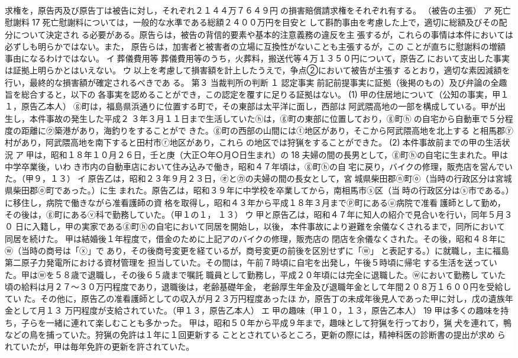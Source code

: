 求権を，原告丙及び原告丁は被告に対し，それぞれ２１４４万７６４９円
の損害賠償請求権をそれぞれ有する。 
（被告の主張） 
ア 死亡慰謝料 
17 
  死亡慰謝料については，一般的な水準である総額２４００万円を目安と
して斟酌事由を考慮した上で，適切に総額及びその配分について決定され
る必要がある。原告らは，被告の背信的要素や基本的注意義務の違反を主
張するが，これらの事情は本件においては必ずしも明らかではない。また，
原告らは，加害者と被害者の立場に互換性がないことも主張するが，この
ことが直ちに慰謝料の増額事由になるわけではない。 
イ 葬儀費用等 
  葬儀費用等のうち，火葬料，搬送代等４万１３５０円について，原告乙
において支出した事実は証拠上明らかとはいえない。 
ウ 以上を考慮して損害額を計上したうえで，争点②において被告が主張す
るとおり，適切な素因減額を行い，最終的な損害額が確定されるべきであ
る。 
第３ 当裁判所の判断 
１ 認定事実 
  前記前提事実に証拠（後掲のもの）及び弁論の全趣旨を総合すると，以下の
各事実を認めることができ，この認定を覆すに足りる証拠はない。 
(1) 甲の住居地について（公知の事実，甲１１，原告乙本人） 
  ⓖ町は，福島県浜通りに位置する町で，その東部は太平洋に面し，西部は
阿武隈高地の一部を構成している。甲が出生し，本件事故の発生した平成２
３年３月１１日まで生活していたⓗは，ⓖ町の東部に位置しており，ⓖ町ⓗ
の自宅から自動車で５分程度の距離に㋗築港があり，海釣りをすることがで
きた。ⓖ町の西部の山間にはⓣ地区があり，そこから阿武隈高地を北上する
と相馬郡ⓨ村があり，阿武隈高地を南下すると田村市ⓡ地区があり，これら
の地区では狩猟をすることができた。 
(2) 本件事故前までの甲の生活状況 
ア 甲は，昭和１８年１０月２６日，壬と庚（大正○年○月○日生まれ）の
18 
夫婦の間の長男として，ⓖ町ⓗの自宅に生まれた。甲は中学卒業後，いわ
き市内の自動車店において住み込みで働き，昭和４７年頃は，ⓖ町ⓗの自
宅に戻り，バイクの修理，販売店を営んでいた。（甲９，１３） 
イ 原告乙は，昭和２３年９月２３日，㋔と㋕の夫婦の間の長女として，宮
城県柴田郡ⓝ町ⓞ（当時の行政区分は宮城県柴田郡ⓞ町であった。）に生
まれた。原告乙は，昭和３９年に中学校を卒業してから，南相馬市ⓢ区（当
時の行政区分はⓢ市である。）に移住し，病院で働きながら准看護師の資
格を取得し，昭和４３年から平成１８年３月までⓟ町にあるⓤ病院で准看
護師として勤め，その後は，ⓖ町にあるⓥ科で勤務していた。（甲１の１，
１３） 
ウ 甲と原告乙は，昭和４７年に知人の紹介で見合いを行い，同年５月３０
日に入籍し，甲の実家であるⓖ町ⓗの自宅において同居を開始し，以後，
本件事故により避難を余儀なくされるまで，同所において同居を続けた。 
  甲は結婚後１年程度で，借金のために上記アのバイクの修理，販売店の
閉店を余儀なくされた。その後，昭和４８年にⓦ（当時の商号は「ⓧ」で
あり，その後商号変更を経ているが，商号変更の前後を区別せずに「ⓦ」
と表記する。）に就職し，主に福島第二原子力発電所における資材管理を
担当していた。その間は，午前７時頃に自宅を出発し，午後５時頃に帰宅
する生活を送っていた。甲はⓦを５８歳で退職し，その後６５歳まで嘱託
職員として勤務し，平成２０年頃には完全に退職した。ⓦにおいて勤務し
ていた頃の給料は月２７～３０万円程度であり，退職後は，老齢基礎年金，
老齢厚生年金及び退職年金として年間２０８万１６００円を受給してい
た。その他に，原告乙の准看護師としての収入が月２３万円程度あったほ
か，原告丁の未成年後見人であった甲に対し，戊の遺族年金として月１３
万円程度が支給されていた。（甲１３，原告乙本人） 
エ 甲の趣味（甲１０，１３，原告乙本人） 
19 
  甲は多くの趣味を持ち，子らを一緒に連れて楽しむことも多かった。 
  甲は，昭和５０年から平成９年まで，趣味として狩猟を行っており，猟
犬を連れて，鴨などの鳥を捕っていた。狩猟の免許は１年に１回更新する
こととされているところ，更新の際には，精神科医の診断書の提出が求め
られていたが，甲は毎年免許の更新を許されていた。 